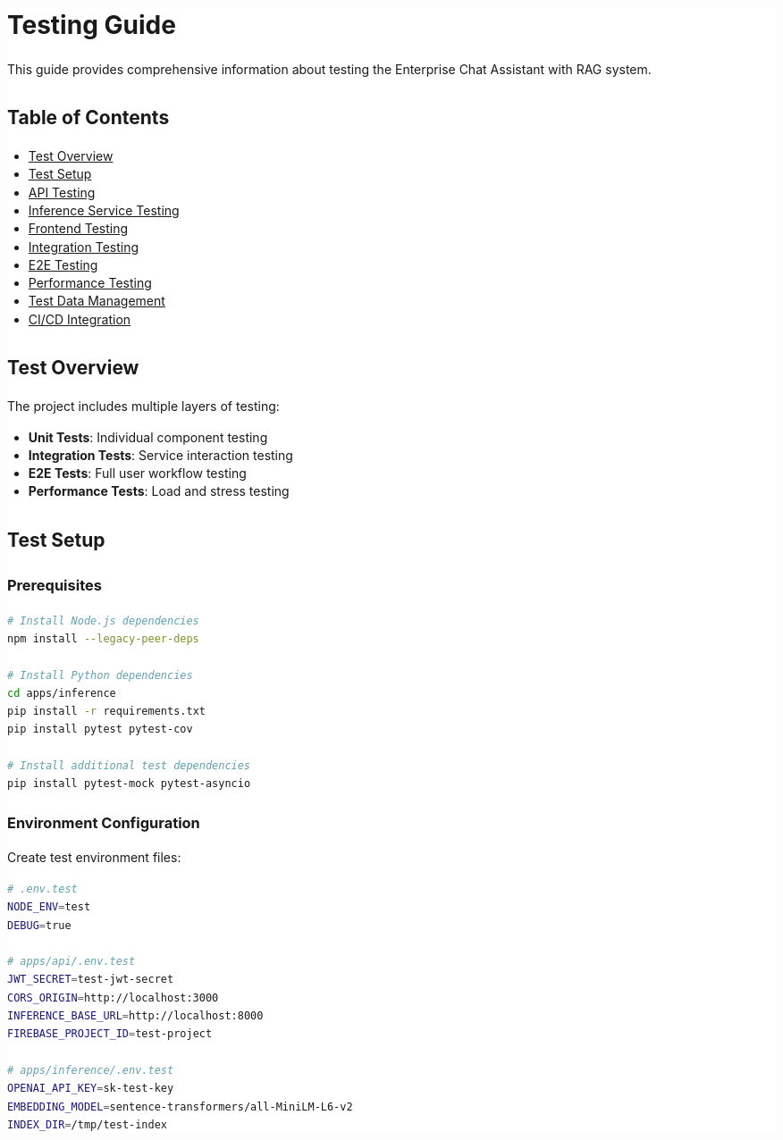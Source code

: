 # Testing Guide

This guide provides comprehensive information about testing the Enterprise Chat Assistant with RAG system.

## Table of Contents

- [Test Overview](#test-overview)
- [Test Setup](#test-setup)
- [API Testing](#api-testing)
- [Inference Service Testing](#inference-service-testing)
- [Frontend Testing](#frontend-testing)
- [Integration Testing](#integration-testing)
- [E2E Testing](#e2e-testing)
- [Performance Testing](#performance-testing)
- [Test Data Management](#test-data-management)
- [CI/CD Integration](#cicd-integration)

## Test Overview

The project includes multiple layers of testing:

- **Unit Tests**: Individual component testing
- **Integration Tests**: Service interaction testing
- **E2E Tests**: Full user workflow testing
- **Performance Tests**: Load and stress testing

## Test Setup

### Prerequisites

```bash
# Install Node.js dependencies
npm install --legacy-peer-deps

# Install Python dependencies
cd apps/inference
pip install -r requirements.txt
pip install pytest pytest-cov

# Install additional test dependencies
pip install pytest-mock pytest-asyncio
```

### Environment Configuration

Create test environment files:

```bash
# .env.test
NODE_ENV=test
DEBUG=true

# apps/api/.env.test
JWT_SECRET=test-jwt-secret
CORS_ORIGIN=http://localhost:3000
INFERENCE_BASE_URL=http://localhost:8000
FIREBASE_PROJECT_ID=test-project

# apps/inference/.env.test
OPENAI_API_KEY=sk-test-key
EMBEDDING_MODEL=sentence-transformers/all-MiniLM-L6-v2
INDEX_DIR=/tmp/test-index
```
